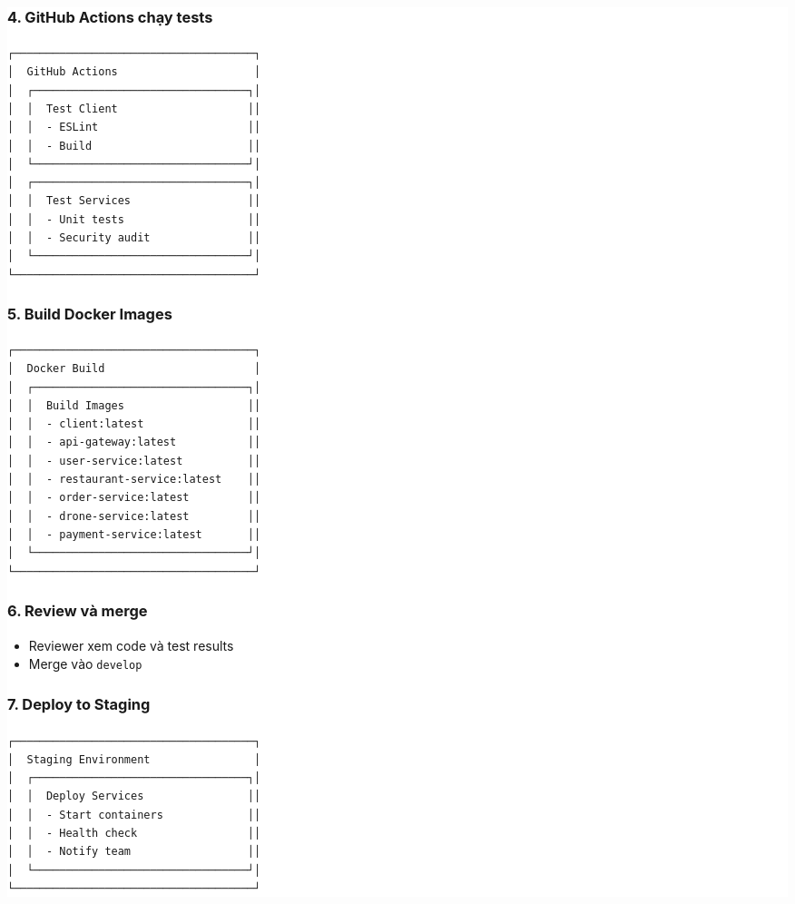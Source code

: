 ### 4. **GitHub Actions chạy tests**
```
┌─────────────────────────────────────┐
│  GitHub Actions                     │
│  ┌─────────────────────────────────┐│
│  │  Test Client                    ││
│  │  - ESLint                       ││
│  │  - Build                        ││
│  └─────────────────────────────────┘│
│  ┌─────────────────────────────────┐│
│  │  Test Services                  ││
│  │  - Unit tests                   ││
│  │  - Security audit               ││
│  └─────────────────────────────────┘│
└─────────────────────────────────────┘
```

### 5. **Build Docker Images**
```
┌─────────────────────────────────────┐
│  Docker Build                       │
│  ┌─────────────────────────────────┐│
│  │  Build Images                   ││
│  │  - client:latest                ││
│  │  - api-gateway:latest           ││
│  │  - user-service:latest          ││
│  │  - restaurant-service:latest    ││
│  │  - order-service:latest         ││
│  │  - drone-service:latest         ││
│  │  - payment-service:latest       ││
│  └─────────────────────────────────┘│
└─────────────────────────────────────┘
```

### 6. **Review và merge**
- Reviewer xem code và test results
- Merge vào `develop`

### 7. **Deploy to Staging**
```
┌─────────────────────────────────────┐
│  Staging Environment                │
│  ┌─────────────────────────────────┐│
│  │  Deploy Services                ││
│  │  - Start containers             ││
│  │  - Health check                 ││
│  │  - Notify team                  ││
│  └─────────────────────────────────┘│
└─────────────────────────────────────┘
```
